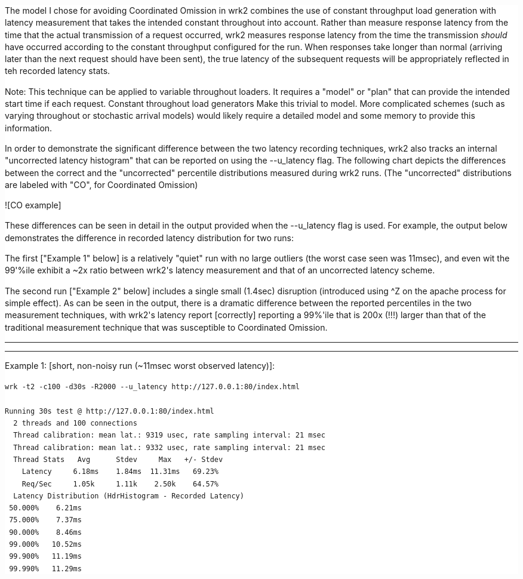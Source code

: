   The model I chose for avoiding Coordinated Omission in wrk2 combines
  the use of constant throughput load generation with latency
  measurement that takes the intended constant throughout into account.
  Rather than measure response latency from the time that the actual
  transmission of a request occurred, wrk2 measures response latency
  from the time the transmission *should* have occurred according to the
  constant throughput configured for the run. When responses take longer
  than normal (arriving later than the next request should have been sent),
  the true latency of the subsequent requests will be appropriately
  reflected in teh recorded latency stats.

  Note: This technique can be applied to variable throughout loaders.
        It requires a "model" or "plan" that can provide the intended
        start time if each request. Constant throughout load generators
        Make this trivial to model. More complicated schemes (such as
        varying throughout or stochastic arrival models) would likely
        require a detailed model and some memory to provide this
        information.

  In order to demonstrate the significant difference between the two
  latency recording techniques, wrk2 also tracks an internal "uncorrected
  latency histogram" that can be reported on using the --u_latency flag.
  The following chart depicts the differences between the correct and
  the "uncorrected" percentile distributions measured during wrk2 runs.
  (The "uncorrected" distributions are labeled with "CO", for Coordinated
  Omission)
  
  ![CO example]
  
  These differences can be seen in detail in the output provided when 
  the --u_latency flag is used. For example, the output below demonstrates
  the difference in recorded latency distribution for two runs:

  The first ["Example 1" below] is a relatively "quiet" run with no large
  outliers (the worst case seen was 11msec), and even wit the 99'%ile exhibit
  a ~2x ratio between wrk2's latency measurement and that of an uncorrected
  latency scheme.

  The second run ["Example 2" below] includes a single small (1.4sec)
  disruption (introduced using ^Z on the apache process for simple effect).
  As can be seen in the output, there is a dramatic difference between the
  reported percentiles in the two measurement techniques, with wrk2's latency
  report [correctly] reporting a 99%'ile that is 200x (!!!) larger than that
  of the traditional measurement technique that was susceptible to Coordinated
  Omission.

************************************************************************
************************************************************************

Example 1: [short, non-noisy run (~11msec worst observed latency)]:

    wrk -t2 -c100 -d30s -R2000 --u_latency http://127.0.0.1:80/index.html
 
    Running 30s test @ http://127.0.0.1:80/index.html
      2 threads and 100 connections
      Thread calibration: mean lat.: 9319 usec, rate sampling interval: 21 msec
      Thread calibration: mean lat.: 9332 usec, rate sampling interval: 21 msec
      Thread Stats   Avg      Stdev     Max   +/- Stdev
        Latency     6.18ms    1.84ms  11.31ms   69.23%
        Req/Sec     1.05k     1.11k    2.50k    64.57%
      Latency Distribution (HdrHistogram - Recorded Latency)
     50.000%    6.21ms
     75.000%    7.37ms
     90.000%    8.46ms
     99.000%   10.52ms
     99.900%   11.19ms
     99.990%   11.29ms